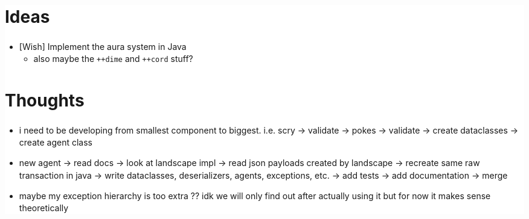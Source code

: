 # Ideas

- [Wish] Implement the aura system in Java
    - also maybe the `++dime` and `++cord` stuff?


# Thoughts

- i need to be developing from smallest component to biggest. i.e. scry -> validate -> pokes -> validate -> create
  dataclasses -> create agent class
- new agent -> read docs -> look at landscape impl -> read json payloads created by landscape -> recreate same raw
  transaction in java -> write dataclasses, deserializers, agents, exceptions, etc. -> add tests -> add documentation ->
  merge

- maybe my exception hierarchy is too extra ?? idk we will only find out after actually using it but for now it makes
  sense theoretically
